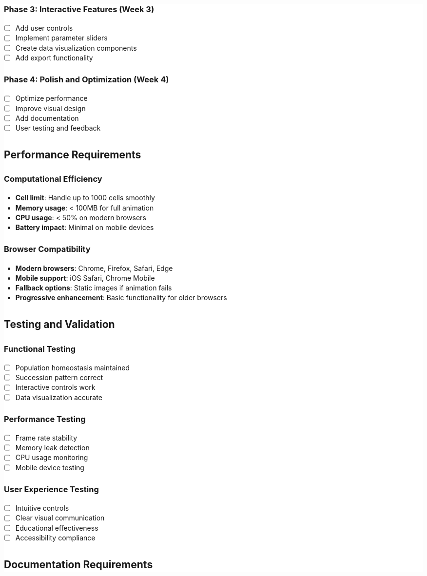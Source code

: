 ### Phase 3: Interactive Features (Week 3)
- [ ] Add user controls
- [ ] Implement parameter sliders
- [ ] Create data visualization components
- [ ] Add export functionality

### Phase 4: Polish and Optimization (Week 4)
- [ ] Optimize performance
- [ ] Improve visual design
- [ ] Add documentation
- [ ] User testing and feedback

## Performance Requirements

### Computational Efficiency
- **Cell limit**: Handle up to 1000 cells smoothly
- **Memory usage**: < 100MB for full animation
- **CPU usage**: < 50% on modern browsers
- **Battery impact**: Minimal on mobile devices

### Browser Compatibility
- **Modern browsers**: Chrome, Firefox, Safari, Edge
- **Mobile support**: iOS Safari, Chrome Mobile
- **Fallback options**: Static images if animation fails
- **Progressive enhancement**: Basic functionality for older browsers

## Testing and Validation

### Functional Testing
- [ ] Population homeostasis maintained
- [ ] Succession pattern correct
- [ ] Interactive controls work
- [ ] Data visualization accurate

### Performance Testing
- [ ] Frame rate stability
- [ ] Memory leak detection
- [ ] CPU usage monitoring
- [ ] Mobile device testing

### User Experience Testing
- [ ] Intuitive controls
- [ ] Clear visual communication
- [ ] Educational effectiveness
- [ ] Accessibility compliance

## Documentation Requirements
